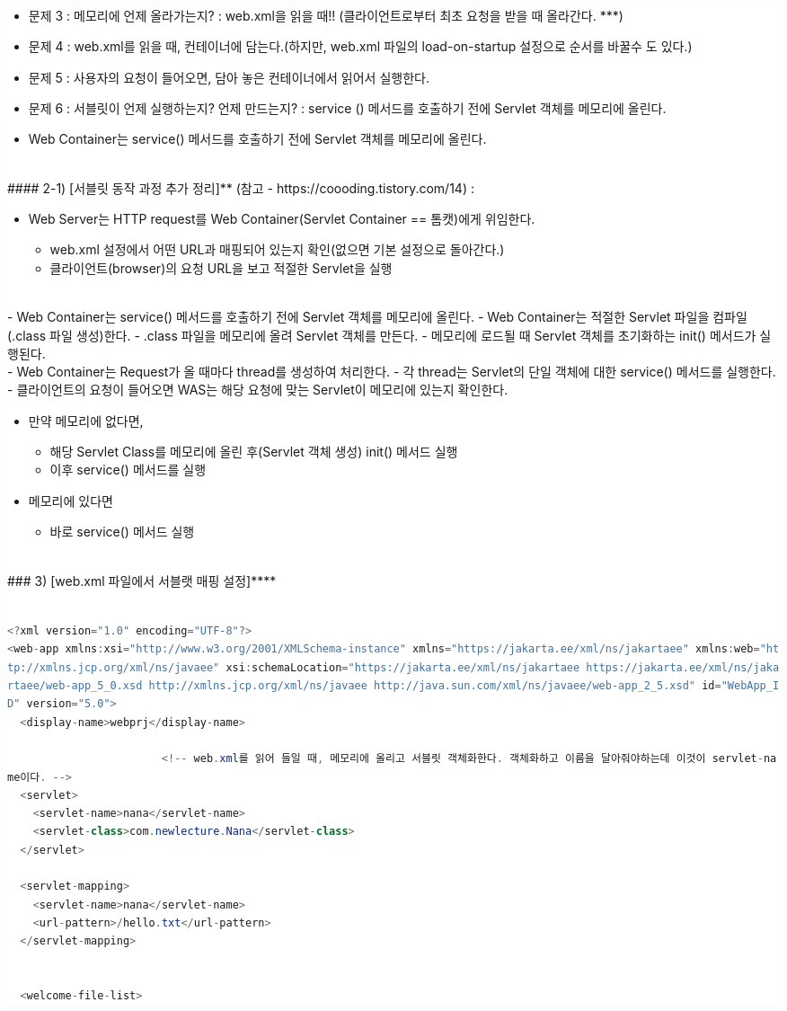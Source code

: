 - 문제 3 : 메모리에 언제 올라가는지? : web.xml을 읽을 때!! (클라이언트로부터 최초 요청을 받을 때 올라간다. ***)

- 문제 4 : web.xml를 읽을 때, 컨테이너에 담는다.(하지만, web.xml 파일의 load-on-startup 설정으로 순서를 바꿀수 도 있다.)
	
- 문제 5 : 사용자의 요청이 들어오면, 담아 놓은 컨테이너에서 읽어서 실행한다.
	
- 문제 6 : 서블릿이 언제 실행하는지? 언제 만드는지? : service () 메서드를 호출하기 전에 Servlet 객체를 메모리에 올린다.

	
- Web Container는 service() 메서드를 호출하기 전에 Servlet 객체를 메모리에 올린다.

<br>
#### 2-1) [서블릿 동작 과정 추가 정리]** (참고 - https://coooding.tistory.com/14) :


- Web Server는 HTTP request를 Web Container(Servlet Container == 톰캣)에게 위임한다.
  
	- web.xml 설정에서 어떤 URL과 매핑되어 있는지 확인(없으면 기본 설정으로 돌아간다.)
	- 클라이언트(browser)의 요청 URL을 보고 적절한 Servlet을 실행
  
 
<br>
- Web Container는 service() 메서드를 호출하기 전에 Servlet 객체를 메모리에 올린다.
	- Web Container는 적절한 Servlet 파일을 컴파일(.class 파일 생성)한다.
	- .class 파일을 메모리에 올려 Servlet 객체를 만든다.
	- 메모리에 로드될 때 Servlet 객체를 초기화하는 init() 메서드가 실행된다.

 
<br>
- Web Container는 Request가 올 때마다 thread를 생성하여 처리한다.
	- 각 thread는 Servlet의 단일 객체에 대한 service() 메서드를 실행한다.
 

<br>
- 클라이언트의 요청이 들어오면 WAS는 해당 요청에 맞는 Servlet이 메모리에 있는지 확인한다. 
  
  
- 만약 메모리에 없다면,
	- 해당 Servlet Class를 메모리에 올린 후(Servlet 객체 생성) init() 메서드 실행 
	- 이후 service() 메서드를 실행
  
- 메모리에 있다면 
	- 바로 service() 메서드 실행
	 

<br>	
### 3) [web.xml 파일에서 서블랫 매핑 설정]****

```java

<?xml version="1.0" encoding="UTF-8"?>
<web-app xmlns:xsi="http://www.w3.org/2001/XMLSchema-instance" xmlns="https://jakarta.ee/xml/ns/jakartaee" xmlns:web="http://xmlns.jcp.org/xml/ns/javaee" xsi:schemaLocation="https://jakarta.ee/xml/ns/jakartaee https://jakarta.ee/xml/ns/jakartaee/web-app_5_0.xsd http://xmlns.jcp.org/xml/ns/javaee http://java.sun.com/xml/ns/javaee/web-app_2_5.xsd" id="WebApp_ID" version="5.0">
  <display-name>webprj</display-name>
  
  						<!-- web.xml를 읽어 들일 때, 메모리에 올리고 서블릿 객체화한다. 객체화하고 이름을 달아줘야하는데 이것이 servlet-name이다. -->
  <servlet>	
  	<servlet-name>nana</servlet-name>
  	<servlet-class>com.newlecture.Nana</servlet-class>
  </servlet>

  <servlet-mapping>
  	<servlet-name>nana</servlet-name>
  	<url-pattern>/hello.txt</url-pattern>
  </servlet-mapping>
  
  
  <welcome-file-list>
```
